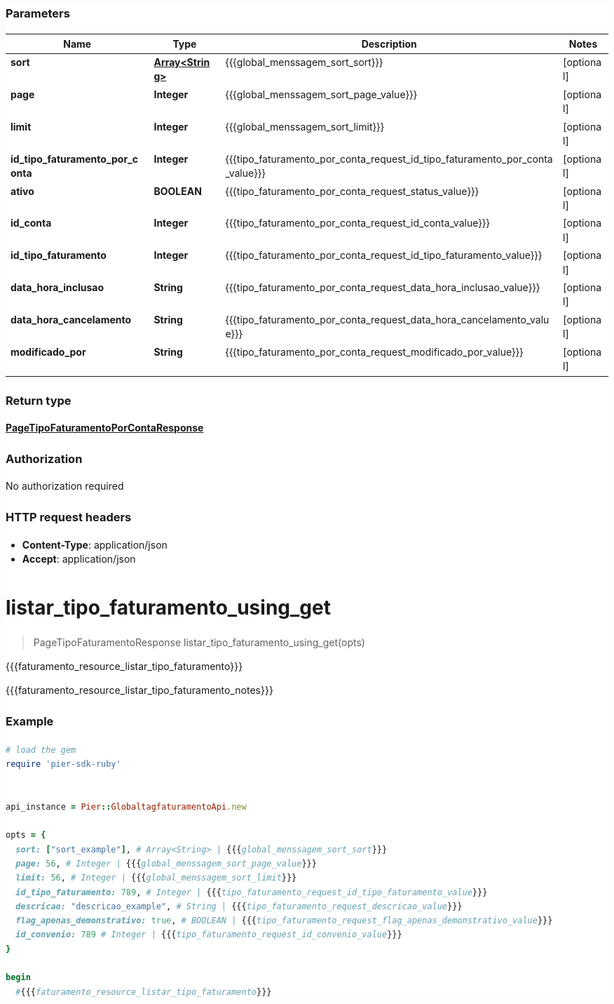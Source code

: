 ### Parameters

Name | Type | Description  | Notes
------------- | ------------- | ------------- | -------------
 **sort** | [**Array&lt;String&gt;**](String.md)| {{{global_menssagem_sort_sort}}} | [optional] 
 **page** | **Integer**| {{{global_menssagem_sort_page_value}}} | [optional] 
 **limit** | **Integer**| {{{global_menssagem_sort_limit}}} | [optional] 
 **id_tipo_faturamento_por_conta** | **Integer**| {{{tipo_faturamento_por_conta_request_id_tipo_faturamento_por_conta_value}}} | [optional] 
 **ativo** | **BOOLEAN**| {{{tipo_faturamento_por_conta_request_status_value}}} | [optional] 
 **id_conta** | **Integer**| {{{tipo_faturamento_por_conta_request_id_conta_value}}} | [optional] 
 **id_tipo_faturamento** | **Integer**| {{{tipo_faturamento_por_conta_request_id_tipo_faturamento_value}}} | [optional] 
 **data_hora_inclusao** | **String**| {{{tipo_faturamento_por_conta_request_data_hora_inclusao_value}}} | [optional] 
 **data_hora_cancelamento** | **String**| {{{tipo_faturamento_por_conta_request_data_hora_cancelamento_value}}} | [optional] 
 **modificado_por** | **String**| {{{tipo_faturamento_por_conta_request_modificado_por_value}}} | [optional] 


### Return type

[**PageTipoFaturamentoPorContaResponse**](PageTipoFaturamentoPorContaResponse.md)

### Authorization

No authorization required

### HTTP request headers

 - **Content-Type**: application/json
 - **Accept**: application/json




# **listar_tipo_faturamento_using_get**
> PageTipoFaturamentoResponse listar_tipo_faturamento_using_get(opts)

{{{faturamento_resource_listar_tipo_faturamento}}}

{{{faturamento_resource_listar_tipo_faturamento_notes}}}

### Example
```ruby
# load the gem
require 'pier-sdk-ruby'


api_instance = Pier::GlobaltagfaturamentoApi.new

opts = { 
  sort: ["sort_example"], # Array<String> | {{{global_menssagem_sort_sort}}}
  page: 56, # Integer | {{{global_menssagem_sort_page_value}}}
  limit: 56, # Integer | {{{global_menssagem_sort_limit}}}
  id_tipo_faturamento: 789, # Integer | {{{tipo_faturamento_request_id_tipo_faturamento_value}}}
  descricao: "descricao_example", # String | {{{tipo_faturamento_request_descricao_value}}}
  flag_apenas_demonstrativo: true, # BOOLEAN | {{{tipo_faturamento_request_flag_apenas_demonstrativo_value}}}
  id_convenio: 789 # Integer | {{{tipo_faturamento_request_id_convenio_value}}}
}

begin
  #{{{faturamento_resource_listar_tipo_faturamento}}}
```